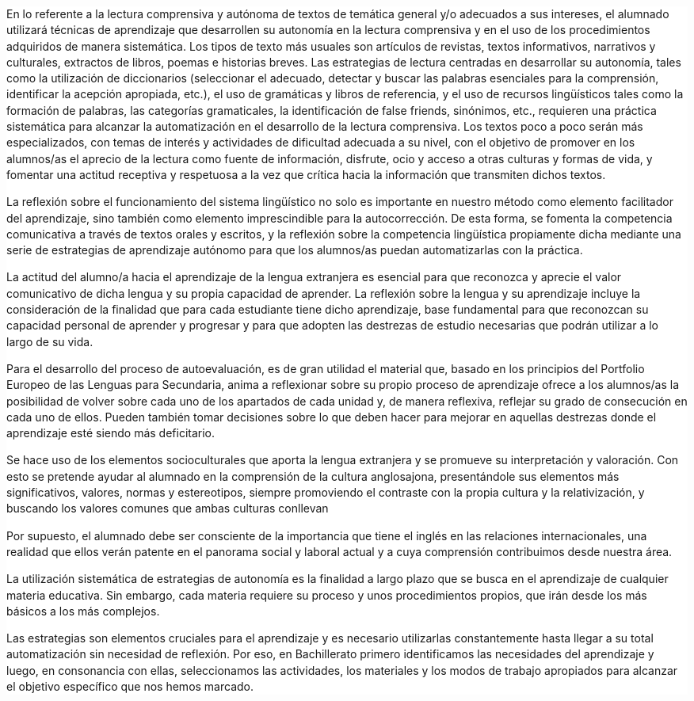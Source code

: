 En lo referente a la lectura comprensiva y autónoma de textos de temática general y/o adecuados a sus intereses, el alumnado utilizará técnicas de aprendizaje que desarrollen su autonomía en la lectura comprensiva y en el uso de los procedimientos adquiridos de manera sistemática. Los tipos de texto más usuales son artículos de revistas, textos informativos, narrativos y culturales, extractos de libros, poemas e historias breves. Las estrategias de lectura centradas en desarrollar su autonomía, tales como la utilización de diccionarios (seleccionar el adecuado, detectar y buscar las palabras esenciales para la comprensión, identificar la acepción apropiada, etc.), el uso de gramáticas y libros de referencia, y el uso de recursos lingüísticos tales como la formación de palabras, las categorías gramaticales, la identificación de false friends, sinónimos, etc., requieren una práctica sistemática para alcanzar la automatización en el desarrollo de la lectura comprensiva. Los textos poco a poco serán más especializados, con temas de interés y actividades de dificultad adecuada a su nivel, con el objetivo de promover en los alumnos/as el aprecio de la lectura como fuente de información, disfrute, ocio y acceso a otras culturas y formas de vida, y fomentar una actitud receptiva y respetuosa a la vez que crítica hacia la información que transmiten dichos textos.

La reflexión sobre el funcionamiento del sistema lingüístico no solo es importante en nuestro método como elemento facilitador del aprendizaje, sino también como elemento imprescindible para la autocorrección. De esta forma, se fomenta la competencia comunicativa a través de textos orales y escritos, y la reflexión sobre la competencia lingüística propiamente dicha mediante una serie de estrategias de aprendizaje autónomo para que los alumnos/as puedan automatizarlas con la práctica. 

La actitud del alumno/a hacia el aprendizaje de la lengua extranjera es esencial para que reconozca y aprecie el valor comunicativo de dicha lengua y su propia capacidad de aprender. La reflexión sobre la lengua y su aprendizaje incluye la consideración de la finalidad que para cada estudiante tiene dicho aprendizaje, base fundamental para que reconozcan su capacidad personal de aprender y progresar y para que adopten las destrezas de estudio necesarias que podrán utilizar a lo largo de su vida.
 
Para el desarrollo del proceso de autoevaluación, es de gran utilidad el material que, basado en los principios del Portfolio Europeo de las Lenguas para Secundaria, anima a reflexionar sobre su propio proceso de aprendizaje ofrece a los alumnos/as la posibilidad de volver sobre cada uno de los apartados de cada unidad y, de manera reflexiva, reflejar su grado de consecución en cada uno de ellos. Pueden también tomar decisiones sobre lo que deben hacer para mejorar en aquellas destrezas donde el aprendizaje esté siendo más deficitario.

 Se hace  uso de los elementos socioculturales que aporta la lengua extranjera y se promueve su interpretación y valoración. Con esto se pretende ayudar al alumnado en la comprensión de la cultura anglosajona, presentándole sus elementos más significativos, valores, normas y estereotipos, siempre promoviendo el contraste con la propia cultura y la relativización, y buscando los valores comunes que ambas culturas conllevan 

Por supuesto, el alumnado debe ser consciente de la importancia que tiene el inglés en las relaciones internacionales, una realidad que ellos verán patente en el panorama social y laboral actual y a cuya comprensión contribuimos desde nuestra área.

La utilización sistemática de estrategias de autonomía es la finalidad a largo plazo que se busca en el aprendizaje de cualquier materia educativa. Sin embargo, cada materia requiere su proceso y unos procedimientos propios, que irán desde los más básicos a los más complejos.

Las estrategias son elementos cruciales para el aprendizaje y es necesario utilizarlas constantemente hasta llegar a su total automatización sin necesidad de reflexión. Por eso, en Bachillerato primero identificamos las necesidades del aprendizaje y luego, en consonancia con ellas, seleccionamos las actividades, los materiales y los modos de trabajo apropiados para alcanzar el objetivo específico que nos hemos marcado. 
